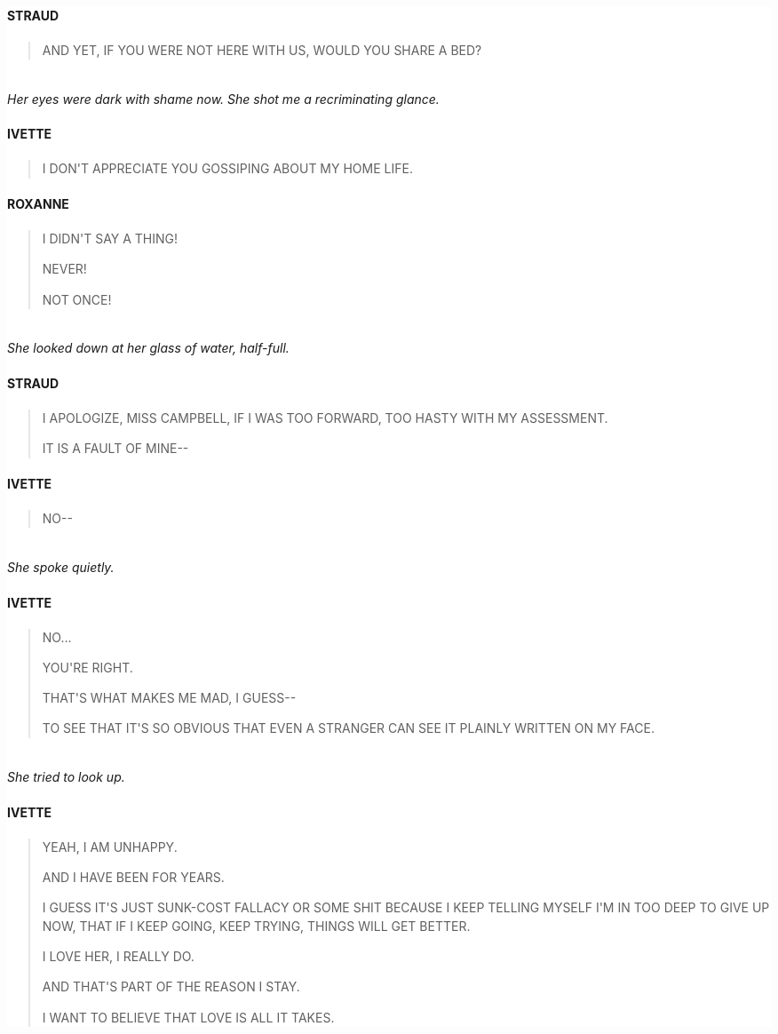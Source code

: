 #### STRAUD 

> AND YET, IF YOU WERE NOT HERE WITH US, WOULD YOU SHARE A BED?

<br><i>Her eyes were dark with shame now. She shot me a recriminating glance.</i>

#### IVETTE 

> I DON'T APPRECIATE YOU GOSSIPING ABOUT MY HOME LIFE.

#### ROXANNE 

> I DIDN'T SAY A THING!
> 
> NEVER!
> 
> NOT ONCE!

<br><i>She looked down at her glass of water, half-full.</i>

#### STRAUD 

> I APOLOGIZE, MISS CAMPBELL, IF I WAS TOO FORWARD, TOO HASTY WITH MY ASSESSMENT.
> 
> IT IS A FAULT OF MINE--

#### IVETTE 

> NO--

<br><i>She spoke quietly.</i>

#### IVETTE 

> NO...
> 
> YOU'RE RIGHT.
> 
> THAT'S WHAT MAKES ME MAD, I GUESS--
> 
> TO SEE THAT IT'S SO OBVIOUS THAT EVEN A STRANGER CAN SEE IT PLAINLY WRITTEN ON MY FACE.

<br><i>She tried to look up.</i>

#### IVETTE 

> YEAH, I AM UNHAPPY. 
> 
> AND I HAVE BEEN FOR YEARS.
> 
> I GUESS IT'S JUST SUNK-COST FALLACY OR SOME SHIT BECAUSE I KEEP TELLING MYSELF I'M IN TOO DEEP TO GIVE UP NOW, THAT IF I KEEP GOING, KEEP TRYING, THINGS WILL GET BETTER.
> 
> I LOVE HER, I REALLY DO.
> 
> AND THAT'S PART OF THE REASON I STAY.
> 
> I WANT TO BELIEVE THAT LOVE IS ALL IT TAKES.
